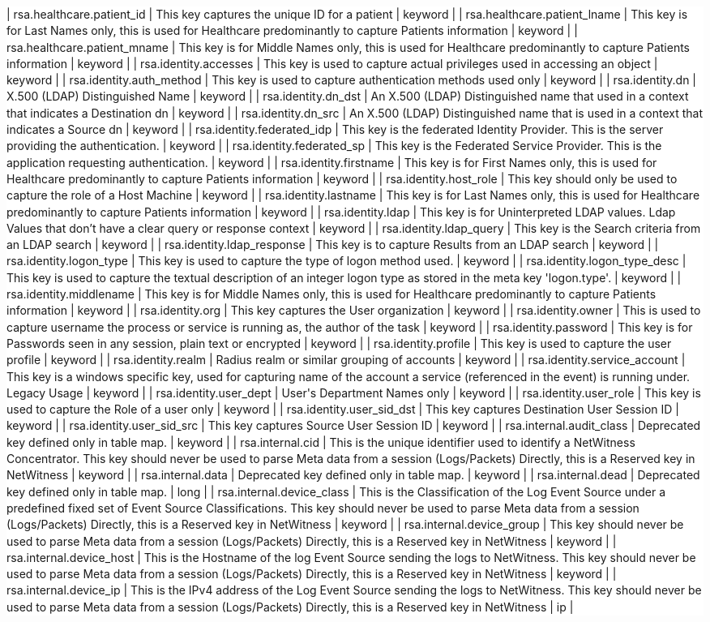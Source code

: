 | rsa.healthcare.patient_id | This key captures the unique ID for a patient | keyword |
| rsa.healthcare.patient_lname | This key is for Last Names only, this is used for Healthcare predominantly to capture Patients information | keyword |
| rsa.healthcare.patient_mname | This key is for Middle Names only, this is used for Healthcare predominantly to capture Patients information | keyword |
| rsa.identity.accesses | This key is used to capture actual privileges used in accessing an object | keyword |
| rsa.identity.auth_method | This key is used to capture authentication methods used only | keyword |
| rsa.identity.dn | X.500 (LDAP) Distinguished Name | keyword |
| rsa.identity.dn_dst | An X.500 (LDAP) Distinguished name that used in a context that indicates a Destination dn | keyword |
| rsa.identity.dn_src | An X.500 (LDAP) Distinguished name that is used in a context that indicates a Source dn | keyword |
| rsa.identity.federated_idp | This key is the federated Identity Provider. This is the server providing the authentication. | keyword |
| rsa.identity.federated_sp | This key is the Federated Service Provider. This is the application requesting authentication. | keyword |
| rsa.identity.firstname | This key is for First Names only, this is used for Healthcare predominantly to capture Patients information | keyword |
| rsa.identity.host_role | This key should only be used to capture the role of a Host Machine | keyword |
| rsa.identity.lastname | This key is for Last Names only, this is used for Healthcare predominantly to capture Patients information | keyword |
| rsa.identity.ldap | This key is for Uninterpreted LDAP values. Ldap Values that don’t have a clear query or response context | keyword |
| rsa.identity.ldap_query | This key is the Search criteria from an LDAP search | keyword |
| rsa.identity.ldap_response | This key is to capture Results from an LDAP search | keyword |
| rsa.identity.logon_type | This key is used to capture the type of logon method used. | keyword |
| rsa.identity.logon_type_desc | This key is used to capture the textual description of an integer logon type as stored in the meta key 'logon.type'. | keyword |
| rsa.identity.middlename | This key is for Middle Names only, this is used for Healthcare predominantly to capture Patients information | keyword |
| rsa.identity.org | This key captures the User organization | keyword |
| rsa.identity.owner | This is used to capture username the process or service is running as, the author of the task | keyword |
| rsa.identity.password | This key is for Passwords seen in any session, plain text or encrypted | keyword |
| rsa.identity.profile | This key is used to capture the user profile | keyword |
| rsa.identity.realm | Radius realm or similar grouping of accounts | keyword |
| rsa.identity.service_account | This key is a windows specific key, used for capturing name of the account a service (referenced in the event) is running under. Legacy Usage | keyword |
| rsa.identity.user_dept | User's Department Names only | keyword |
| rsa.identity.user_role | This key is used to capture the Role of a user only | keyword |
| rsa.identity.user_sid_dst | This key captures Destination User Session ID | keyword |
| rsa.identity.user_sid_src | This key captures Source User Session ID | keyword |
| rsa.internal.audit_class | Deprecated key defined only in table map. | keyword |
| rsa.internal.cid | This is the unique identifier used to identify a NetWitness Concentrator. This key should never be used to parse Meta data from a session (Logs/Packets) Directly, this is a Reserved key in NetWitness | keyword |
| rsa.internal.data | Deprecated key defined only in table map. | keyword |
| rsa.internal.dead | Deprecated key defined only in table map. | long |
| rsa.internal.device_class | This is the Classification of the Log Event Source under a predefined fixed set of Event Source Classifications. This key should never be used to parse Meta data from a session (Logs/Packets) Directly, this is a Reserved key in NetWitness | keyword |
| rsa.internal.device_group | This key should never be used to parse Meta data from a session (Logs/Packets) Directly, this is a Reserved key in NetWitness | keyword |
| rsa.internal.device_host | This is the Hostname of the log Event Source sending the logs to NetWitness. This key should never be used to parse Meta data from a session (Logs/Packets) Directly, this is a Reserved key in NetWitness | keyword |
| rsa.internal.device_ip | This is the IPv4 address of the Log Event Source sending the logs to NetWitness. This key should never be used to parse Meta data from a session (Logs/Packets) Directly, this is a Reserved key in NetWitness | ip |